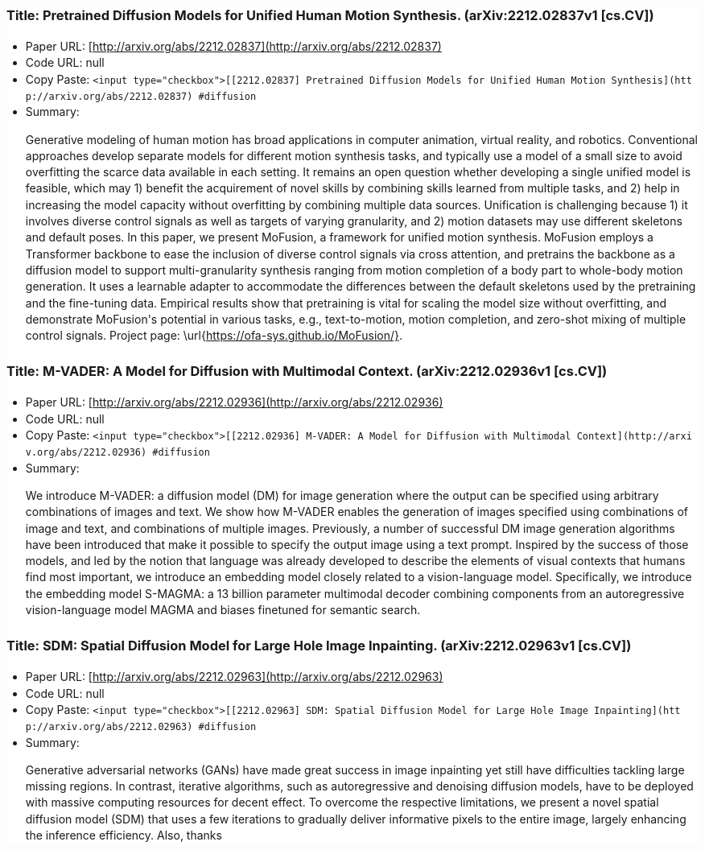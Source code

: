 ### Title: Pretrained Diffusion Models for Unified Human Motion Synthesis. (arXiv:2212.02837v1 [cs.CV])
* Paper URL: [http://arxiv.org/abs/2212.02837](http://arxiv.org/abs/2212.02837)
* Code URL: null
* Copy Paste: `<input type="checkbox">[[2212.02837] Pretrained Diffusion Models for Unified Human Motion Synthesis](http://arxiv.org/abs/2212.02837) #diffusion`
* Summary: <p>Generative modeling of human motion has broad applications in computer
animation, virtual reality, and robotics. Conventional approaches develop
separate models for different motion synthesis tasks, and typically use a model
of a small size to avoid overfitting the scarce data available in each setting.
It remains an open question whether developing a single unified model is
feasible, which may 1) benefit the acquirement of novel skills by combining
skills learned from multiple tasks, and 2) help in increasing the model
capacity without overfitting by combining multiple data sources. Unification is
challenging because 1) it involves diverse control signals as well as targets
of varying granularity, and 2) motion datasets may use different skeletons and
default poses. In this paper, we present MoFusion, a framework for unified
motion synthesis. MoFusion employs a Transformer backbone to ease the inclusion
of diverse control signals via cross attention, and pretrains the backbone as a
diffusion model to support multi-granularity synthesis ranging from motion
completion of a body part to whole-body motion generation. It uses a learnable
adapter to accommodate the differences between the default skeletons used by
the pretraining and the fine-tuning data. Empirical results show that
pretraining is vital for scaling the model size without overfitting, and
demonstrate MoFusion's potential in various tasks, e.g., text-to-motion, motion
completion, and zero-shot mixing of multiple control signals. Project page:
\url{https://ofa-sys.github.io/MoFusion/}.
</p>

### Title: M-VADER: A Model for Diffusion with Multimodal Context. (arXiv:2212.02936v1 [cs.CV])
* Paper URL: [http://arxiv.org/abs/2212.02936](http://arxiv.org/abs/2212.02936)
* Code URL: null
* Copy Paste: `<input type="checkbox">[[2212.02936] M-VADER: A Model for Diffusion with Multimodal Context](http://arxiv.org/abs/2212.02936) #diffusion`
* Summary: <p>We introduce M-VADER: a diffusion model (DM) for image generation where the
output can be specified using arbitrary combinations of images and text. We
show how M-VADER enables the generation of images specified using combinations
of image and text, and combinations of multiple images. Previously, a number of
successful DM image generation algorithms have been introduced that make it
possible to specify the output image using a text prompt. Inspired by the
success of those models, and led by the notion that language was already
developed to describe the elements of visual contexts that humans find most
important, we introduce an embedding model closely related to a vision-language
model. Specifically, we introduce the embedding model S-MAGMA: a 13 billion
parameter multimodal decoder combining components from an autoregressive
vision-language model MAGMA and biases finetuned for semantic search.
</p>

### Title: SDM: Spatial Diffusion Model for Large Hole Image Inpainting. (arXiv:2212.02963v1 [cs.CV])
* Paper URL: [http://arxiv.org/abs/2212.02963](http://arxiv.org/abs/2212.02963)
* Code URL: null
* Copy Paste: `<input type="checkbox">[[2212.02963] SDM: Spatial Diffusion Model for Large Hole Image Inpainting](http://arxiv.org/abs/2212.02963) #diffusion`
* Summary: <p>Generative adversarial networks (GANs) have made great success in image
inpainting yet still have difficulties tackling large missing regions. In
contrast, iterative algorithms, such as autoregressive and denoising diffusion
models, have to be deployed with massive computing resources for decent effect.
To overcome the respective limitations, we present a novel spatial diffusion
model (SDM) that uses a few iterations to gradually deliver informative pixels
to the entire image, largely enhancing the inference efficiency. Also, thanks